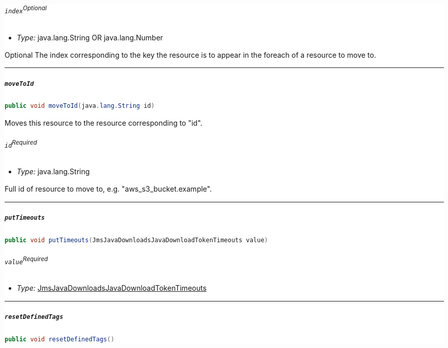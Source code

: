 ###### `index`<sup>Optional</sup> <a name="index" id="rhizo-co-terraform-provider-oci.jmsJavaDownloadsJavaDownloadToken.JmsJavaDownloadsJavaDownloadToken.moveTo.parameter.index"></a>

- *Type:* java.lang.String OR java.lang.Number

Optional The index corresponding to the key the resource is to appear in the foreach of a resource to move to.

---

##### `moveToId` <a name="moveToId" id="rhizo-co-terraform-provider-oci.jmsJavaDownloadsJavaDownloadToken.JmsJavaDownloadsJavaDownloadToken.moveToId"></a>

```java
public void moveToId(java.lang.String id)
```

Moves this resource to the resource corresponding to "id".

###### `id`<sup>Required</sup> <a name="id" id="rhizo-co-terraform-provider-oci.jmsJavaDownloadsJavaDownloadToken.JmsJavaDownloadsJavaDownloadToken.moveToId.parameter.id"></a>

- *Type:* java.lang.String

Full id of resource to move to, e.g. "aws_s3_bucket.example".

---

##### `putTimeouts` <a name="putTimeouts" id="rhizo-co-terraform-provider-oci.jmsJavaDownloadsJavaDownloadToken.JmsJavaDownloadsJavaDownloadToken.putTimeouts"></a>

```java
public void putTimeouts(JmsJavaDownloadsJavaDownloadTokenTimeouts value)
```

###### `value`<sup>Required</sup> <a name="value" id="rhizo-co-terraform-provider-oci.jmsJavaDownloadsJavaDownloadToken.JmsJavaDownloadsJavaDownloadToken.putTimeouts.parameter.value"></a>

- *Type:* <a href="#rhizo-co-terraform-provider-oci.jmsJavaDownloadsJavaDownloadToken.JmsJavaDownloadsJavaDownloadTokenTimeouts">JmsJavaDownloadsJavaDownloadTokenTimeouts</a>

---

##### `resetDefinedTags` <a name="resetDefinedTags" id="rhizo-co-terraform-provider-oci.jmsJavaDownloadsJavaDownloadToken.JmsJavaDownloadsJavaDownloadToken.resetDefinedTags"></a>

```java
public void resetDefinedTags()
```
